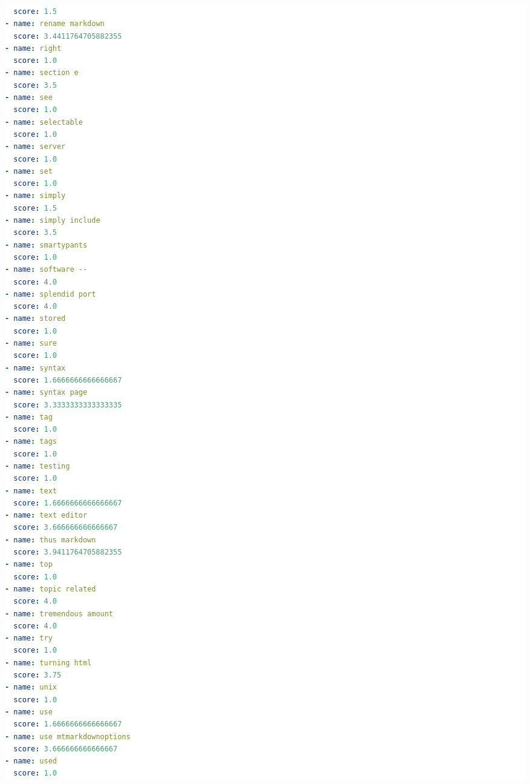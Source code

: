 ```yaml
  score: 1.5
- name: rename markdown
  score: 3.4411764705882355
- name: right
  score: 1.0
- name: section e
  score: 3.5
- name: see
  score: 1.0
- name: selectable
  score: 1.0
- name: server
  score: 1.0
- name: set
  score: 1.0
- name: simply
  score: 1.5
- name: simply include
  score: 3.5
- name: smartypants
  score: 1.0
- name: software --
  score: 4.0
- name: splendid port
  score: 4.0
- name: stored
  score: 1.0
- name: sure
  score: 1.0
- name: syntax
  score: 1.6666666666666667
- name: syntax page
  score: 3.3333333333333335
- name: tag
  score: 1.0
- name: tags
  score: 1.0
- name: testing
  score: 1.0
- name: text
  score: 1.6666666666666667
- name: text editor
  score: 3.666666666666667
- name: thus markdown
  score: 3.9411764705882355
- name: top
  score: 1.0
- name: topic related
  score: 4.0
- name: tremendous amount
  score: 4.0
- name: try
  score: 1.0
- name: turning html
  score: 3.75
- name: unix
  score: 1.0
- name: use
  score: 1.6666666666666667
- name: use mtmarkdownoptions
  score: 3.666666666666667
- name: used
  score: 1.0
```